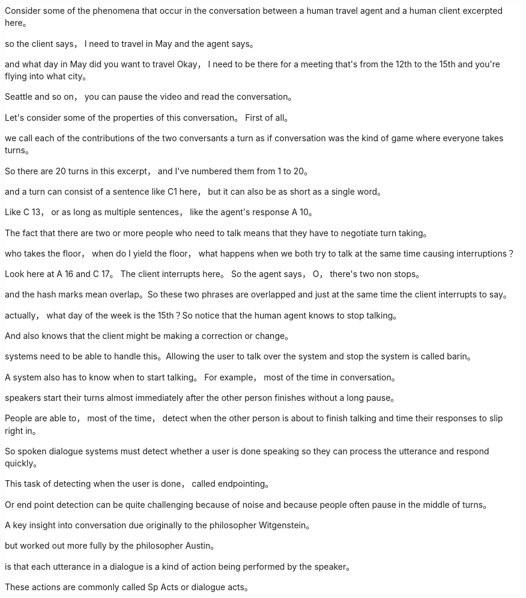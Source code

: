 Consider some of the phenomena that occur in the conversation between a human travel agent and a human client excerpted here。

 so the client says， I need to travel in May and the agent says。

 and what day in May did you want to travel Okay， I need to be there for a meeting that's from the 12th to the 15th and you're flying into what city。

 Seattle and so on， you can pause the video and read the conversation。

Let's consider some of the properties of this conversation。 First of all。

 we call each of the contributions of the two conversants a turn as if conversation was the kind of game where everyone takes turns。

So there are 20 turns in this excerpt， and I've numbered them from 1 to 20。

 and a turn can consist of a sentence like C1 here， but it can also be as short as a single word。

Like C 13， or as long as multiple sentences， like the agent's response A 10。

The fact that there are two or more people who need to talk means that they have to negotiate turn taking。

 who takes the floor， when do I yield the floor， what happens when we both try to talk at the same time causing interruptions？

Look here at A 16 and C 17。 The client interrupts here。 So the agent says， O， there's two non stops。

 and the hash marks mean overlap。So these two phrases are overlapped and just at the same time the client interrupts to say。

 actually， what day of the week is the 15th？So notice that the human agent knows to stop talking。

And also knows that the client might be making a correction or change。

 systems need to be able to handle this。Allowing the user to talk over the system and stop the system is called barin。

A system also has to know when to start talking。 For example， most of the time in conversation。

 speakers start their turns almost immediately after the other person finishes without a long pause。

 People are able to， most of the time， detect when the other person is about to finish talking and time their responses to slip right in。

So spoken dialogue systems must detect whether a user is done speaking so they can process the utterance and respond quickly。

This task of detecting when the user is done， called endpointing。

Or end point detection can be quite challenging because of noise and because people often pause in the middle of turns。

A key insight into conversation due originally to the philosopher Witgenstein。

 but worked out more fully by the philosopher Austin。

 is that each utterance in a dialogue is a kind of action being performed by the speaker。

These actions are commonly called Sp Acts or dialogue acts。

